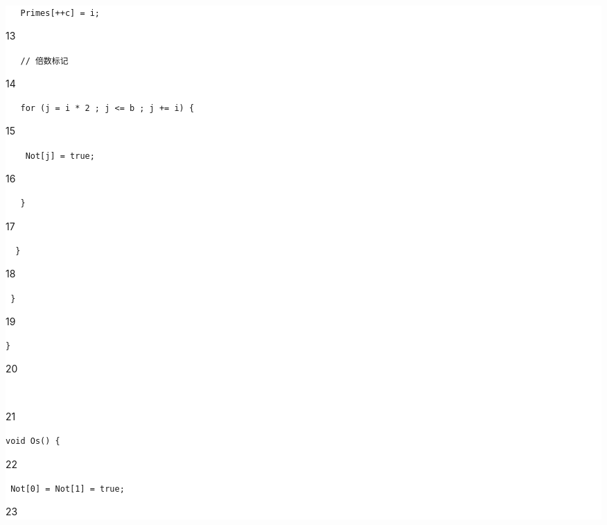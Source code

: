 ```
   Primes[++c] = i;
```

13

```
   // 倍数标记
```

14

```
   for (j = i * 2 ; j <= b ; j += i) {
```

15

```
    Not[j] = true;
```

16

```
   }
```

17

```
  }
```

18

```
 }
```

19

```
}
```

20

```
 
```

21

```
void Os() {
```

22

```
 Not[0] = Not[1] = true;
```

23
